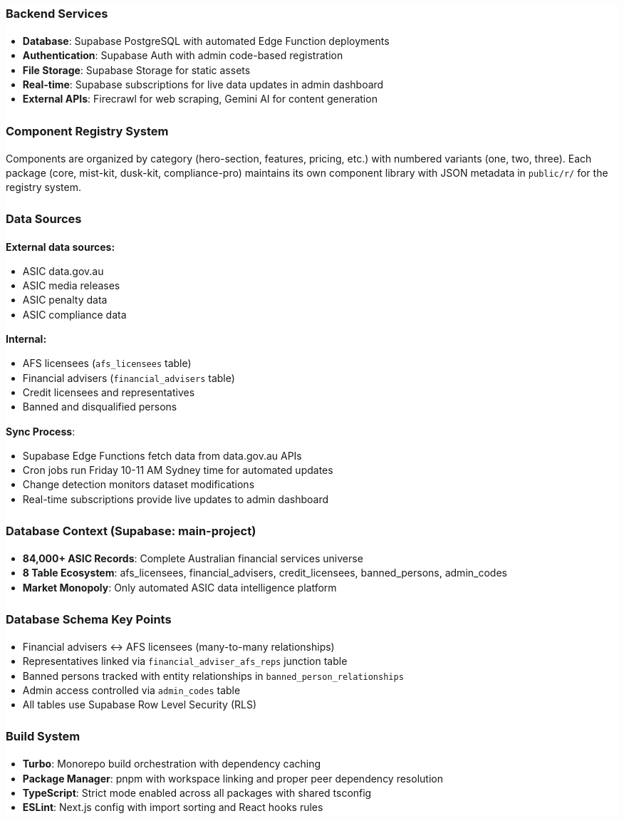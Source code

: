 ### Backend Services
- **Database**: Supabase PostgreSQL with automated Edge Function deployments
- **Authentication**: Supabase Auth with admin code-based registration
- **File Storage**: Supabase Storage for static assets
- **Real-time**: Supabase subscriptions for live data updates in admin dashboard
- **External APIs**: Firecrawl for web scraping, Gemini AI for content generation

### Component Registry System
Components are organized by category (hero-section, features, pricing, etc.) with numbered variants (one, two, three). Each package (core, mist-kit, dusk-kit, compliance-pro) maintains its own component library with JSON metadata in `public/r/` for the registry system.



### Data Sources

**External data sources:**
- ASIC data.gov.au
- ASIC media releases
- ASIC penalty data
- ASIC compliance data

**Internal:**
- AFS licensees (`afs_licensees` table)
- Financial advisers (`financial_advisers` table)
- Credit licensees and representatives
- Banned and disqualified persons

**Sync Process**:
- Supabase Edge Functions fetch data from data.gov.au APIs
- Cron jobs run Friday 10-11 AM Sydney time for automated updates
- Change detection monitors dataset modifications
- Real-time subscriptions provide live updates to admin dashboard



### Database Context (Supabase: main-project)
- **84,000+ ASIC Records**: Complete Australian financial services universe
- **8 Table Ecosystem**: afs_licensees, financial_advisers, credit_licensees, banned_persons, admin_codes
- **Market Monopoly**: Only automated ASIC data intelligence platform



### Database Schema Key Points
- Financial advisers ↔ AFS licensees (many-to-many relationships)
- Representatives linked via `financial_adviser_afs_reps` junction table
- Banned persons tracked with entity relationships in `banned_person_relationships`
- Admin access controlled via `admin_codes` table
- All tables use Supabase Row Level Security (RLS)



### Build System
- **Turbo**: Monorepo build orchestration with dependency caching
- **Package Manager**: pnpm with workspace linking and proper peer dependency resolution
- **TypeScript**: Strict mode enabled across all packages with shared tsconfig
- **ESLint**: Next.js config with import sorting and React hooks rules
